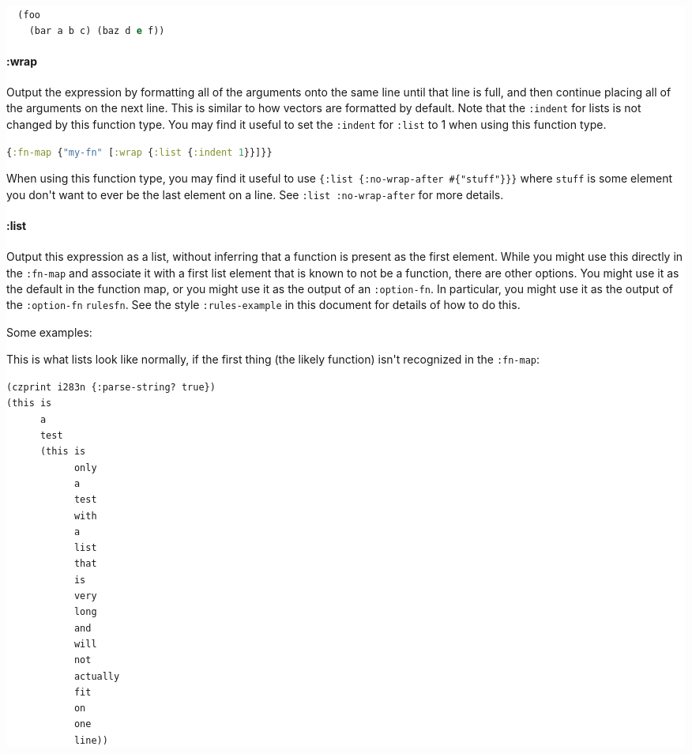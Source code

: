 ```clojure
  (foo
    (bar a b c) (baz d e f))
```

#### :wrap

Output the expression by formatting all of the arguments onto the
same line until that line is full, and then continue placing all
of the arguments on the next line.  This is similar to how vectors
are formatted by default.  Note that the `:indent` for lists is not
changed by this function type.  You may find it useful to set the
`:indent` for `:list` to 1 when using this function type.

```clojure 
{:fn-map {"my-fn" [:wrap {:list {:indent 1}}]}}
```

When using this function type, you may find it useful to use
`{:list {:no-wrap-after #{"stuff"}}}` where `stuff` is some element you 
don't want to ever be the last element on a line.  See `:list :no-wrap-after`
for more details.

#### :list

Output this expression as a list, without inferring that a function
is present as the first element.  While you might use this directly
in the `:fn-map` and associate it with a first list element that is
known to not be a function, there are other options.  You might use
it as the default in the function map, or you might use it as the
output of an `:option-fn`.  In particular, you might use it as the
output of the `:option-fn` `rulesfn`.  See the style `:rules-example`
in this document for details of how to do this.

Some examples:

This is what lists look like normally, if the first thing (the likely
function) isn't recognized in the `:fn-map`:

```
(czprint i283n {:parse-string? true})
(this is
      a
      test
      (this is
            only
            a
            test
            with
            a
            list
            that
            is
            very
            long
            and
            will
            not
            actually
            fit
            on
            one
            line))
```
